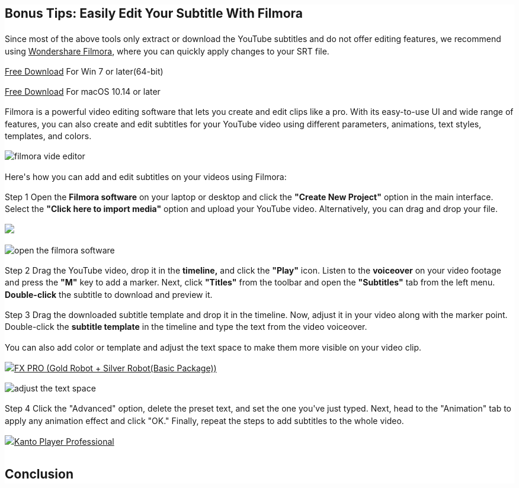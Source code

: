 ## Bonus Tips: Easily Edit Your Subtitle With Filmora

Since most of the above tools only extract or download the YouTube subtitles and do not offer editing features, we recommend using [Wondershare Filmora](https://tools.techidaily.com/wondershare/filmora/download/), where you can quickly apply changes to your SRT file.

[Free Download](https://tools.techidaily.com/wondershare/filmora/download/) For Win 7 or later(64-bit)

[Free Download](https://tools.techidaily.com/wondershare/filmora/download/) For macOS 10.14 or later

Filmora is a powerful video editing software that lets you create and edit clips like a pro. With its easy-to-use UI and wide range of features, you can also create and edit subtitles for your YouTube video using different parameters, animations, text styles, templates, and colors.

![filmora vide editor](https://images.wondershare.com/filmora/article-images/2022/12/filmora-vide-editor.png)

Here's how you can add and edit subtitles on your videos using Filmora:

Step 1 Open the **Filmora software** on your laptop or desktop and click the **"Create New Project"** option in the main interface. Select the **"Click here to import media"** option and upload your YouTube video. Alternatively, you can drag and drop your file.


<a href="https://shop.systoolsgroup.com/affiliate.php?ACCOUNT=SYSTOOBY&AFFILIATE=108875&PATH=https%3A%2F%2Fwww.systoolsgroup.com%3FAFFILIATE%3D108875%26RESOURCE%3DSysTools%2BSQL%2BRecovery"><img src="https://www.systoolsgroup.com/box/sql-recovery.png" border="0"></a>

![open the filmora software](https://images.wondershare.com/filmora/article-images/2022/12/importing-youtube-video-to-filmora-to-add-subtitles.png)

Step 2 Drag the YouTube video, drop it in the **timeline,** and click the **"Play"** icon. Listen to the **voiceover** on your video footage and press the **"M"** key to add a marker. Next, click **"Titles"** from the toolbar and open the **"Subtitles"** tab from the left menu. **Double-click** the subtitle to download and preview it.

Step 3 Drag the downloaded subtitle template and drop it in the timeline. Now, adjust it in your video along with the marker point. Double-click the **subtitle template** in the timeline and type the text from the video voiceover.

You can also add color or template and adjust the text space to make them more visible on your video clip.


<a href="https://secure.2checkout.com/order/checkout.php?PRODS=40085955&QTY=1&AFFILIATE=108875&CART=1"><img src="https://secure.avangate.com/images/merchant/f702defbc67edb455949f46babab0c18/products/2_logo9.png" border="0">FX PRO (Gold Robot + Silver Robot(Basic Package))</a>

![adjust the text space](https://images.wondershare.com/filmora/article-images/2022/12/adding-subtitles-to-youtube-video-using-filmora.png)

Step 4 Click the "Advanced" option, delete the preset text, and set the one you've just typed. Next, head to the "Animation" tab to apply any animation effect and click "OK." Finally, repeat the steps to add subtitles to the whole video.


<a href="https://secure.2checkout.com/order/checkout.php?PRODS=4742929&QTY=1&AFFILIATE=108875&CART=1"><img src="https://secure.avangate.com/images/merchant/e09fdffe648a30658a9657bbed7b2388/products/boxshot(2).png" border="0">Kanto Player Professional</a>

## Conclusion
